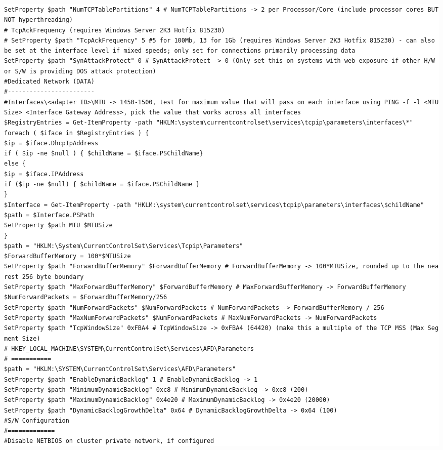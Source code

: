 ```  
SetProperty $path "NumTCPTablePartitions" 4 # NumTCPTablePartitions -> 2 per Processor/Core (include processor cores BUT NOT hyperthreading)  
# TcpAckFrequency (requires Windows Server 2K3 Hotfix 815230)  
# SetProperty $path "TcpAckFrequency" 5 #5 for 100Mb, 13 for 1Gb (requires Windows Server 2K3 Hotfix 815230) - can also be set at the interface level if mixed speeds; only set for connections primarily processing data  
SetProperty $path "SynAttackProtect" 0 # SynAttackProtect -> 0 (Only set this on systems with web exposure if other H/W or S/W is providing DOS attack protection)  
#Dedicated Network (DATA)  
#------------------------  
#Interfaces\<adapter ID>\MTU -> 1450-1500, test for maximum value that will pass on each interface using PING -f -l <MTU Size> <Interface Gateway Address>, pick the value that works across all interfaces  
$RegistryEntries = Get-ItemProperty -path "HKLM:\system\currentcontrolset\services\tcpip\parameters\interfaces\*"  
foreach ( $iface in $RegistryEntries ) {   
$ip = $iface.DhcpIpAddress  
if ( $ip -ne $null ) { $childName = $iface.PSChildName}  
else {  
$ip = $iface.IPAddress  
if ($ip -ne $null) { $childName = $iface.PSChildName }  
}  
$Interface = Get-ItemProperty -path "HKLM:\system\currentcontrolset\services\tcpip\parameters\interfaces\$childName"  
$path = $Interface.PSPath  
SetProperty $path MTU $MTUSize  
}  
$path = "HKLM:\System\CurrentControlSet\Services\Tcpip\Parameters"  
$ForwardBufferMemory = 100*$MTUSize  
SetProperty $path "ForwardBufferMemory" $ForwardBufferMemory # ForwardBufferMemory -> 100*MTUSize, rounded up to the nearest 256 byte boundary  
SetProperty $path "MaxForwardBufferMemory" $ForwardBufferMemory # MaxForwardBufferMemory -> ForwardBufferMemory  
$NumForwardPackets = $ForwardBufferMemory/256  
SetProperty $path "NumForwardPackets" $NumForwardPackets # NumForwardPackets -> ForwardBufferMemory / 256  
SetProperty $path "MaxNumForwardPackets" $NumForwardPackets # MaxNumForwardPackets -> NumForwardPackets  
SetProperty $path "TcpWindowSize" 0xFBA4 # TcpWindowSize -> 0xFBA4 (64420) (make this a multiple of the TCP MSS (Max Segment Size)  
# HKEY_LOCAL_MACHINE\SYSTEM\CurrentControlSet\Services\AFD\Parameters  
# ===========  
$path = "HKLM:\SYSTEM\CurrentControlSet\Services\AFD\Parameters"  
SetProperty $path "EnableDynamicBacklog" 1 # EnableDynamicBacklog -> 1  
SetProperty $path "MinimumDynamicBacklog" 0xc8 # MinimumDynamicBacklog -> 0xc8 (200)  
SetProperty $path "MaximumDynamicBacklog" 0x4e20 # MaximumDynamicBacklog -> 0x4e20 (20000)  
SetProperty $path "DynamicBacklogGrowthDelta" 0x64 # DynamicBacklogGrowthDelta -> 0x64 (100)  
#S/W Configuration  
#=============  
#Disable NETBIOS on cluster private network, if configured  
```  
  
